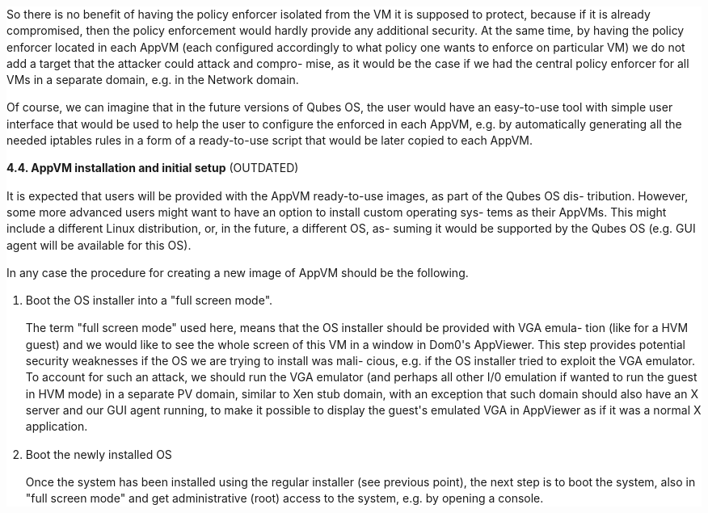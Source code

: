 
So there is no benefit of having the policy enforcer isolated from the VM it is supposed to protect, because if
it is already compromised, then the policy enforcement would hardly provide any additional security. At the
same time, by having the policy enforcer located in each AppVM (each configured accordingly to what policy
one wants to enforce on particular VM) we do not add a target that the attacker could attack and compro-
mise, as it would be the case if we had the central policy enforcer for all VMs in a separate domain, e.g. in
the Network domain.

Of course, we can imagine that in the future versions of Qubes OS, the user would have an easy-to-use tool
with simple user interface that would be used to help the user to configure the enforced in each AppVM, e.g.
by automatically generating all the needed iptables rules in a form of a ready-to-use script that would be later
copied to each AppVM.

**4.4. AppVM installation and initial setup** (OUTDATED)

It is expected that users will be provided with the AppVM ready-to-use images, as part of the Qubes OS dis-
tribution. However, some more advanced users might want to have an option to install custom operating sys-
tems as their AppVMs. This might include a different Linux distribution, or, in the future, a different OS, as-
suming it would be supported by the Qubes OS (e.g. GUI agent will be available for this OS).

In any case the procedure for creating a new image of AppVM should be the following.

1. Boot the OS installer into a "full screen mode".

   The term "full screen mode" used here, means that the OS installer should be provided with VGA emula-
   tion (like for a HVM guest) and we would like to see the whole screen of this VM in a window in Dom0's
   AppViewer. This step provides potential security weaknesses if the OS we are trying to install was mali-
   cious, e.g. if the OS installer tried to exploit the VGA emulator. To account for such an attack, we should
   run the VGA emulator (and perhaps all other I/0 emulation if wanted to run the guest in HVM mode) in a
   separate PV domain, similar to Xen stub domain, with an exception that such domain should also have
   an X server and our GUI agent running, to make it possible to display the guest's emulated VGA in
   AppViewer as if it was a normal X application.

2. Boot the newly installed OS

   Once the system has been installed using the regular installer (see previous point), the next step is to
   boot the system, also in "full screen mode" and get administrative (root) access to the system, e.g. by
   opening a console.
